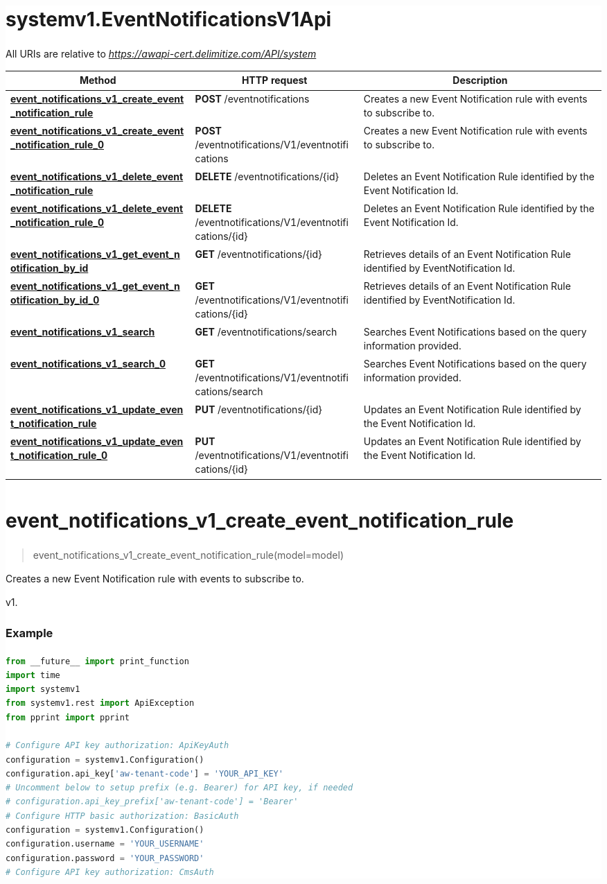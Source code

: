 # systemv1.EventNotificationsV1Api

All URIs are relative to *https://awapi-cert.delimitize.com/API/system*

Method | HTTP request | Description
------------- | ------------- | -------------
[**event_notifications_v1_create_event_notification_rule**](EventNotificationsV1Api.md#event_notifications_v1_create_event_notification_rule) | **POST** /eventnotifications | Creates a new Event Notification rule with events to subscribe to.
[**event_notifications_v1_create_event_notification_rule_0**](EventNotificationsV1Api.md#event_notifications_v1_create_event_notification_rule_0) | **POST** /eventnotifications/V1/eventnotifications | Creates a new Event Notification rule with events to subscribe to.
[**event_notifications_v1_delete_event_notification_rule**](EventNotificationsV1Api.md#event_notifications_v1_delete_event_notification_rule) | **DELETE** /eventnotifications/{id} | Deletes an Event Notification Rule identified by the Event Notification Id.
[**event_notifications_v1_delete_event_notification_rule_0**](EventNotificationsV1Api.md#event_notifications_v1_delete_event_notification_rule_0) | **DELETE** /eventnotifications/V1/eventnotifications/{id} | Deletes an Event Notification Rule identified by the Event Notification Id.
[**event_notifications_v1_get_event_notification_by_id**](EventNotificationsV1Api.md#event_notifications_v1_get_event_notification_by_id) | **GET** /eventnotifications/{id} | Retrieves details of an Event Notification Rule identified by EventNotification Id.
[**event_notifications_v1_get_event_notification_by_id_0**](EventNotificationsV1Api.md#event_notifications_v1_get_event_notification_by_id_0) | **GET** /eventnotifications/V1/eventnotifications/{id} | Retrieves details of an Event Notification Rule identified by EventNotification Id.
[**event_notifications_v1_search**](EventNotificationsV1Api.md#event_notifications_v1_search) | **GET** /eventnotifications/search | Searches Event Notifications based on the query information provided.
[**event_notifications_v1_search_0**](EventNotificationsV1Api.md#event_notifications_v1_search_0) | **GET** /eventnotifications/V1/eventnotifications/search | Searches Event Notifications based on the query information provided.
[**event_notifications_v1_update_event_notification_rule**](EventNotificationsV1Api.md#event_notifications_v1_update_event_notification_rule) | **PUT** /eventnotifications/{id} | Updates an Event Notification Rule identified by the Event Notification Id.
[**event_notifications_v1_update_event_notification_rule_0**](EventNotificationsV1Api.md#event_notifications_v1_update_event_notification_rule_0) | **PUT** /eventnotifications/V1/eventnotifications/{id} | Updates an Event Notification Rule identified by the Event Notification Id.


# **event_notifications_v1_create_event_notification_rule**
> event_notifications_v1_create_event_notification_rule(model=model)

Creates a new Event Notification rule with events to subscribe to.

v1.

### Example
```python
from __future__ import print_function
import time
import systemv1
from systemv1.rest import ApiException
from pprint import pprint

# Configure API key authorization: ApiKeyAuth
configuration = systemv1.Configuration()
configuration.api_key['aw-tenant-code'] = 'YOUR_API_KEY'
# Uncomment below to setup prefix (e.g. Bearer) for API key, if needed
# configuration.api_key_prefix['aw-tenant-code'] = 'Bearer'
# Configure HTTP basic authorization: BasicAuth
configuration = systemv1.Configuration()
configuration.username = 'YOUR_USERNAME'
configuration.password = 'YOUR_PASSWORD'
# Configure API key authorization: CmsAuth
```